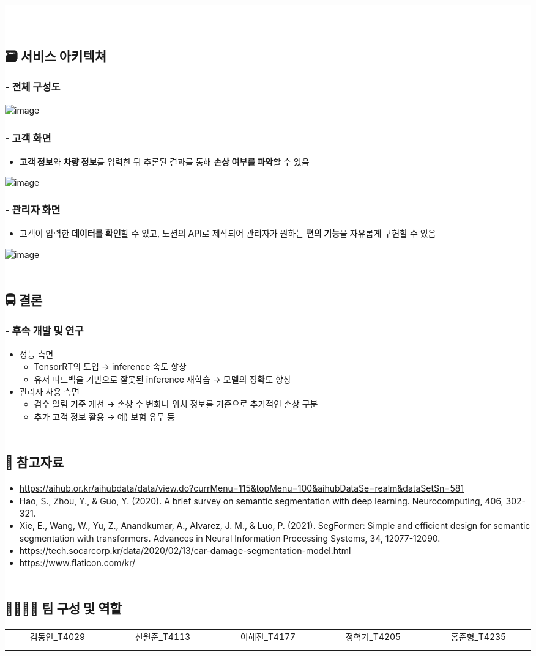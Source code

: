<br></br>

  
## 🗃️ 서비스 아키텍쳐

### - 전체 구성도
<img width="1920" alt="image" src="https://user-images.githubusercontent.com/74412423/218044743-6c696f15-a1e7-48b3-b1fe-1a552f9a9edb.png">

### - 고객 화면
- **고객 정보**와 **차량 정보**를 입력한 뒤 추론된 결과를 통해 **손상 여부를 파악**할 수 있음
<img width="1920" alt="image" src="https://user-images.githubusercontent.com/74412423/218044700-b4f9cd5f-3961-428c-acf7-0cfd13f7ddb4.png">

### - 관리자 화면
- 고객이 입력한 **데이터를 확인**할 수 있고, 노션의 API로 제작되어 관리자가 원하는 **편의 기능**을 자유롭게 구현할 수 있음
<img width="1920" alt="image" src="https://user-images.githubusercontent.com/74412423/217645912-7f863c62-93a0-4e6b-a176-e8d3ed5f24ad.png">
<br></br>

  
## 🚍 결론

### - 후속 개발 및 연구
-   성능 측면
    -   TensorRT의 도입 → inference 속도 향상
    -   유저 피드백을 기반으로 잘못된 inference 재학습 → 모델의 정확도 향상
-   관리자 사용 측면
    -   검수 알림 기준 개선 → 손상 수 변화나 위치 정보를 기준으로 추가적인 손상 구분
    -   추가 고객 정보 활용 → 예) 보험 유무 등
<br></br>

## 📑 참고자료

-   https://aihub.or.kr/aihubdata/data/view.do?currMenu=115&topMenu=100&aihubDataSe=realm&dataSetSn=581
-   Hao, S., Zhou, Y., & Guo, Y. (2020). A brief survey on semantic segmentation with deep learning. Neurocomputing, 406, 302-321.
-   Xie, E., Wang, W., Yu, Z., Anandkumar, A., Alvarez, J. M., & Luo, P. (2021). SegFormer: Simple and efficient design for semantic segmentation with transformers. Advances in Neural Information Processing Systems, 34, 12077-12090.
-   https://tech.socarcorp.kr/data/2020/02/13/car-damage-segmentation-model.html
-   https://www.flaticon.com/kr/
<br></br>

## 👨‍👨‍👧‍👧 팀 구성 및 역할

<table>
  <tr height="35px">
    <td align="center" width="180px">
      <a href="https://github.com/miinngdok">김동인_T4029</a>
    </td>
    <td align="center" width="180px">
      <a href="https://github.com/shinunjune">신원준_T4113</a>
    </td>
    <td align="center" width="180px">
      <a href="https://github.com/iihye">이혜진_T4177</a>
    </td>
    <td align="center" width="180px">
      <a href="https://github.com/22eming">정혁기_T4205</a>
    </td>
    <td align="center" width="180px">
      <a href="https://github.com/jun981015">홍준형_T4235</a>